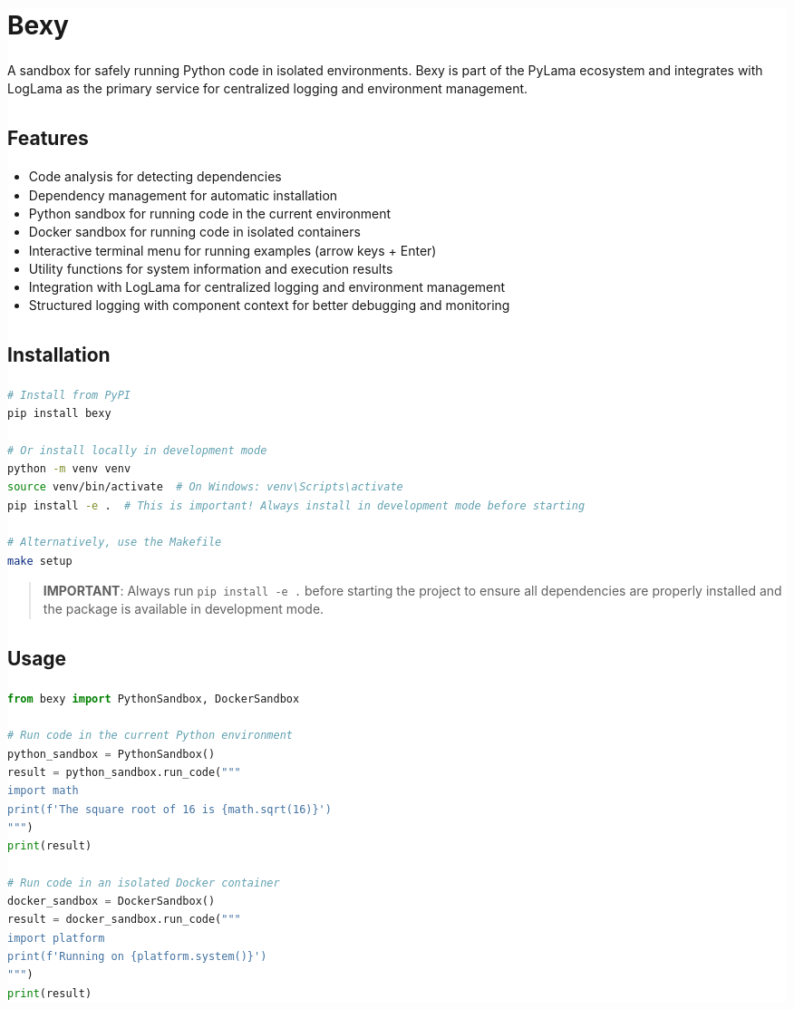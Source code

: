 # Bexy

A sandbox for safely running Python code in isolated environments. Bexy is part of the PyLama ecosystem and integrates with LogLama as the primary service for centralized logging and environment management.

## Features

- Code analysis for detecting dependencies
- Dependency management for automatic installation
- Python sandbox for running code in the current environment
- Docker sandbox for running code in isolated containers
- Interactive terminal menu for running examples (arrow keys + Enter)
- Utility functions for system information and execution results
- Integration with LogLama for centralized logging and environment management
- Structured logging with component context for better debugging and monitoring

## Installation

```bash
# Install from PyPI
pip install bexy

# Or install locally in development mode
python -m venv venv
source venv/bin/activate  # On Windows: venv\Scripts\activate
pip install -e .  # This is important! Always install in development mode before starting

# Alternatively, use the Makefile
make setup
```

> **IMPORTANT**: Always run `pip install -e .` before starting the project to ensure all dependencies are properly installed and the package is available in development mode.

## Usage

```python
from bexy import PythonSandbox, DockerSandbox

# Run code in the current Python environment
python_sandbox = PythonSandbox()
result = python_sandbox.run_code("""
import math
print(f'The square root of 16 is {math.sqrt(16)}')
""")
print(result)

# Run code in an isolated Docker container
docker_sandbox = DockerSandbox()
result = docker_sandbox.run_code("""
import platform
print(f'Running on {platform.system()}')
""")
print(result)
```

